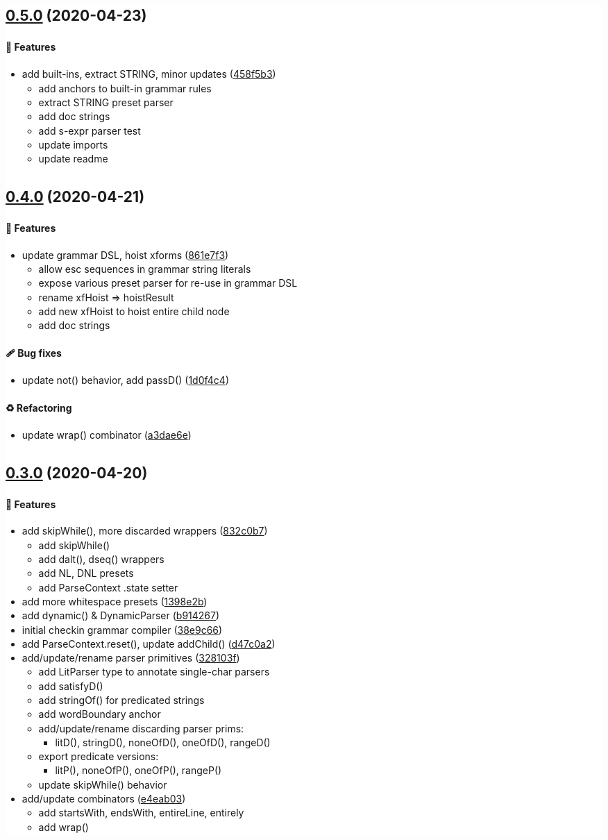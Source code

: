 ## [0.5.0](https://github.com/thi-ng/umbrella/tree/@thi.ng/parse@0.5.0) (2020-04-23)

#### 🚀 Features

- add built-ins, extract STRING, minor updates ([458f5b3](https://github.com/thi-ng/umbrella/commit/458f5b3))
  - add anchors to built-in grammar rules
  - extract STRING preset parser
  - add doc strings
  - add s-expr parser test
  - update imports
  - update readme

## [0.4.0](https://github.com/thi-ng/umbrella/tree/@thi.ng/parse@0.4.0) (2020-04-21)

#### 🚀 Features

- update grammar DSL, hoist xforms ([861e7f3](https://github.com/thi-ng/umbrella/commit/861e7f3))
  - allow esc sequences in grammar string literals
  - expose various preset parser for re-use in grammar DSL
  - rename xfHoist => hoistResult
  - add new xfHoist to hoist entire child node
  - add doc strings

#### 🩹 Bug fixes

- update not() behavior, add passD() ([1d0f4c4](https://github.com/thi-ng/umbrella/commit/1d0f4c4))

#### ♻️ Refactoring

- update wrap() combinator ([a3dae6e](https://github.com/thi-ng/umbrella/commit/a3dae6e))

## [0.3.0](https://github.com/thi-ng/umbrella/tree/@thi.ng/parse@0.3.0) (2020-04-20)

#### 🚀 Features

- add skipWhile(), more discarded wrappers ([832c0b7](https://github.com/thi-ng/umbrella/commit/832c0b7))
  - add skipWhile()
  - add dalt(), dseq() wrappers
  - add NL, DNL presets
  - add ParseContext .state setter
- add more whitespace presets ([1398e2b](https://github.com/thi-ng/umbrella/commit/1398e2b))
- add dynamic() & DynamicParser ([b914267](https://github.com/thi-ng/umbrella/commit/b914267))
- initial checkin grammar compiler ([38e9c66](https://github.com/thi-ng/umbrella/commit/38e9c66))
- add ParseContext.reset(), update addChild() ([d47c0a2](https://github.com/thi-ng/umbrella/commit/d47c0a2))
- add/update/rename parser primitives ([328103f](https://github.com/thi-ng/umbrella/commit/328103f))
  - add LitParser type to annotate single-char parsers
  - add satisfyD()
  - add stringOf() for predicated strings
  - add wordBoundary anchor
  - add/update/rename discarding parser prims:
    - litD(), stringD(), noneOfD(), oneOfD(), rangeD()
  - export predicate versions:
    - litP(), noneOfP(), oneOfP(), rangeP()
  - update skipWhile() behavior
- add/update combinators ([e4eab03](https://github.com/thi-ng/umbrella/commit/e4eab03))
  - add startsWith, endsWith, entireLine, entirely
  - add wrap()